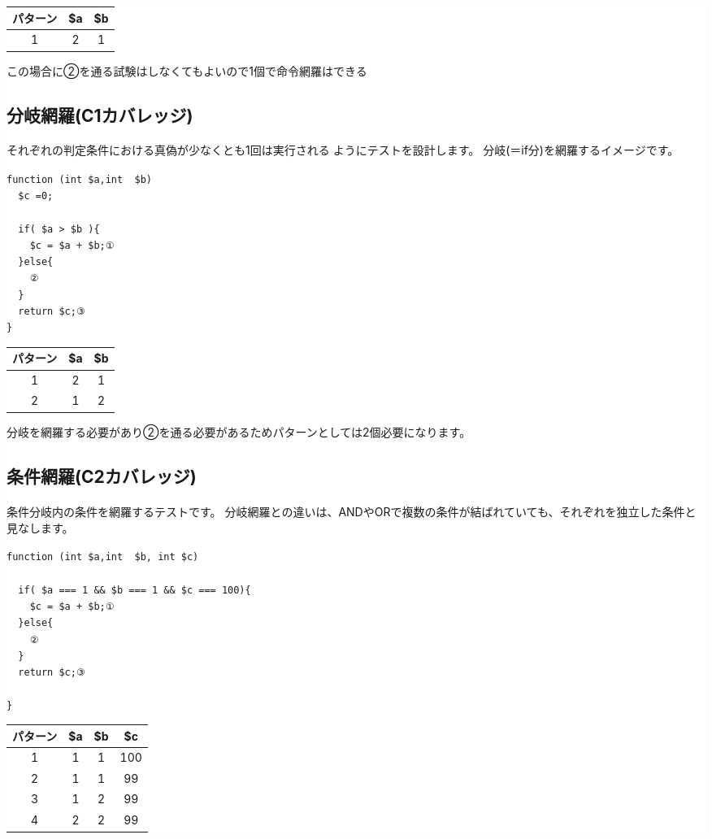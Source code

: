 | パターン | $a | $b |
|:--:|:--:|:--:|
| 1 | 2 | 1 |

この場合に②を通る試験はしなくてもよいので1個で命令網羅はできる


## 分岐網羅(C1カバレッジ)
それぞれの判定条件における真偽が少なくとも1回は実行される ようにテストを設計します。
分岐(＝if分)を網羅するイメージです。

```
function (int $a,int  $b)
  $c =0;

  if( $a > $b ){
    $c = $a + $b;①
  }else{
    ②
  }
  return $c;③
}

```

| パターン | $a | $b |
|:--:|:--:|:--:|
| 1 | 2 | 1 |
| 2 | 1 | 2 |

分岐を網羅する必要があり②を通る必要があるためパターンとしては2個必要になります。

## 条件網羅(C2カバレッジ)
条件分岐内の条件を網羅するテストです。
分岐網羅との違いは、ANDやORで複数の条件が結ばれていても、それぞれを独立した条件と見なします。


```
function (int $a,int  $b, int $c)

  if( $a === 1 && $b === 1 && $c === 100){
    $c = $a + $b;①
  }else{
    ②
  }
  return $c;③

}
```
| パターン | $a | $b | $c |
|:--:|:--:|:--:|:--:|
| 1 | 1 | 1 | 100 |
| 2 | 1 | 1 | 99 |
| 3 | 1 | 2 | 99 |
| 4 | 2 | 2 | 99 |
